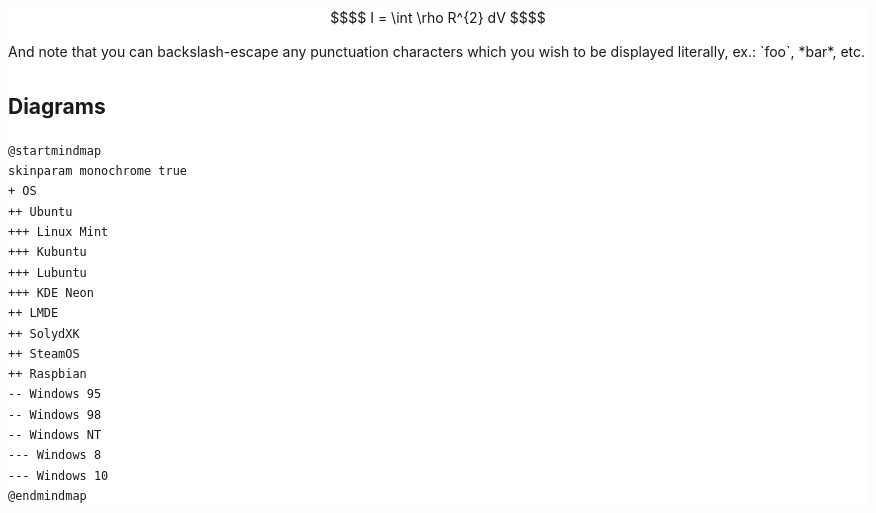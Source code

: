 ```math {.text-center}
$$
I = \int \rho R^{2} dV
$$
```

And note that you can backslash-escape any punctuation characters which you wish to be displayed literally, ex.: \`foo\`, \*bar\*, etc.

## Diagrams

```kroki {type=plantuml}
@startmindmap
skinparam monochrome true
+ OS
++ Ubuntu
+++ Linux Mint
+++ Kubuntu
+++ Lubuntu
+++ KDE Neon
++ LMDE
++ SolydXK
++ SteamOS
++ Raspbian
-- Windows 95
-- Windows 98
-- Windows NT
--- Windows 8
--- Windows 10
@endmindmap
```
